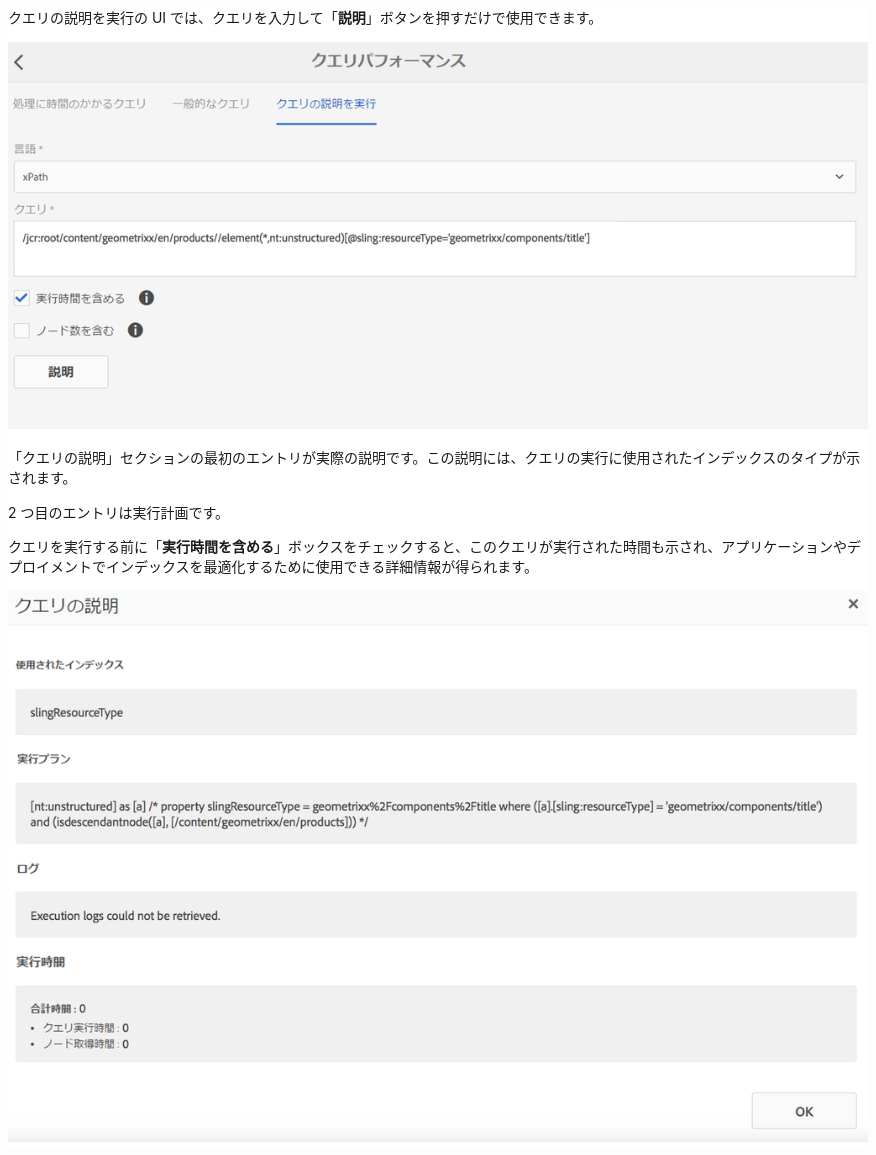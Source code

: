 クエリの説明を実行の UI では、クエリを入力して「**説明**」ボタンを押すだけで使用できます。

![chlimage_1-422](assets/chlimage_1-422.png)

「クエリの説明」セクションの最初のエントリが実際の説明です。この説明には、クエリの実行に使用されたインデックスのタイプが示されます。

2 つ目のエントリは実行計画です。

クエリを実行する前に「**実行時間を含める**」ボックスをチェックすると、このクエリが実行された時間も示され、アプリケーションやデプロイメントでインデックスを最適化するために使用できる詳細情報が得られます。

![chlimage_1-423](assets/chlimage_1-423.png)
